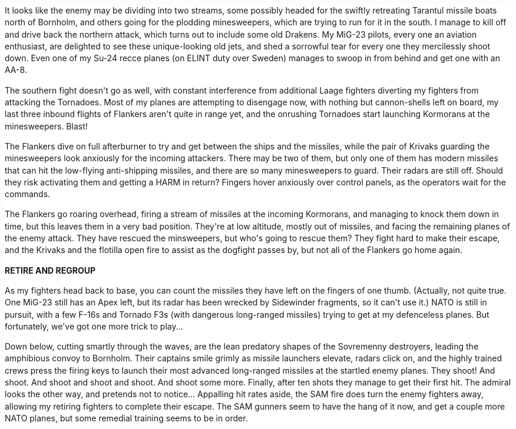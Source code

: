 It looks like the enemy may be dividing into two streams, some possibly
headed for the swiftly retreating Tarantul missile boats north of
Bornholm, and others going for the plodding minesweepers, which are
trying to run for it in the south. I manage to kill off and drive back
the northern attack, which turns out to include some old Drakens. My
MiG-23 pilots, every one an aviation enthusiast, are delighted to see
these unique-looking old jets, and shed a sorrowful tear for every one
they mercilessly shoot down. Even one of my Su-24 recce planes (on ELINT
duty over Sweden) manages to swoop in from behind and get one with an
AA-8.

The southern fight doesn't go as well, with constant interference from
additional Laage fighters diverting my fighters from attacking the
Tornadoes. Most of my planes are attempting to disengage now, with
nothing but cannon-shells left on board, my last three inbound flights
of Flankers aren't quite in range yet, and the onrushing Tornadoes start
launching Kormorans at the minesweepers. Blast\!

The Flankers dive on full afterburner to try and get between the ships
and the missiles, while the pair of Krivaks guarding the minesweepers
look anxiously for the incoming attackers. There may be two of them, but
only one of them has modern missiles that can hit the low-flying
anti-shipping missiles, and there are so many minesweepers to guard.
Their radars are still off. Should they risk activating them and getting
a HARM in return? Fingers hover anxiously over control panels, as the
operators wait for the commands.

The Flankers go roaring overhead, firing a stream of missiles at the
incoming Kormorans, and managing to knock them down in time, but this
leaves them in a very bad position. They're at low altitude, mostly out
of missiles, and facing the remaining planes of the enemy attack. They
have rescued the minsweepers, but who's going to rescue them? They fight
hard to make their escape, and the Krivaks and the flotilla open fire to
assist as the dogfight passes by, but not all of the Flankers go home
again.

**RETIRE AND REGROUP**

As my fighters head back to base, you can count the missiles they have
left on the fingers of one thumb. (Actually, not quite true. One MiG-23
still has an Apex left, but its radar has been wrecked by Sidewinder
fragments, so it can't use it.) NATO is still in pursuit, with a few
F-16s and Tornado F3s (with dangerous long-ranged missiles) trying to
get at my defenceless planes. But fortunately, we've got one more trick
to play...

Down below, cutting smartly through the waves, are the lean predatory
shapes of the Sovremenny destroyers, leading the amphibious convoy to
Bornholm. Their captains smile grimly as missile launchers elevate,
radars click on, and the highly trained crews press the firing keys to
launch their most advanced long-ranged missiles at the startled enemy
planes. They shoot\! And shoot. And shoot and shoot and shoot. And shoot
some more. Finally, after ten shots they manage to get their first hit.
The admiral looks the other way, and pretends not to notice... Appalling
hit rates aside, the SAM fire does turn the enemy fighters away,
allowing my retiring fighters to complete their escape. The SAM gunners
seem to have the hang of it now, and get a couple more NATO planes, but
some remedial training seems to be in order.

